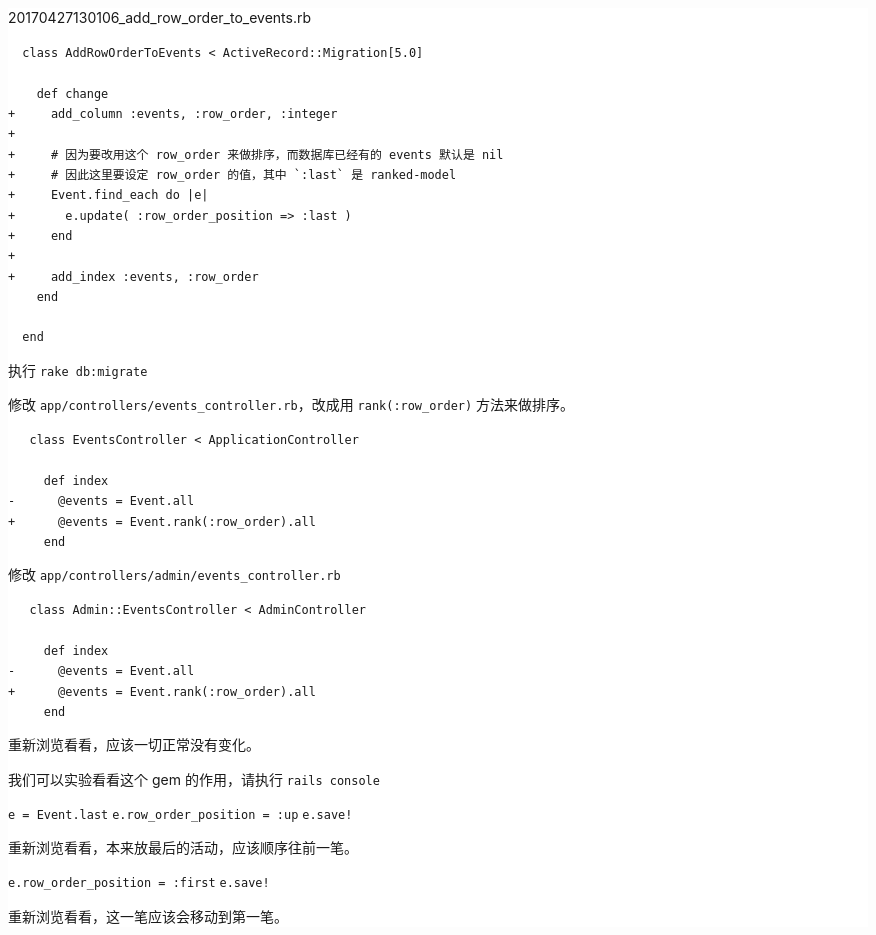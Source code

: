 20170427130106_add_row_order_to_events.rb

```
  class AddRowOrderToEvents < ActiveRecord::Migration[5.0]

    def change
+     add_column :events, :row_order, :integer
+
+     # 因为要改用这个 row_order 来做排序，而数据库已经有的 events 默认是 nil
+     # 因此这里要设定 row_order 的值，其中 `:last` 是 ranked-model
+     Event.find_each do |e|
+       e.update( :row_order_position => :last )
+     end
+
+     add_index :events, :row_order
    end

  end
```

执行 `rake db:migrate`

修改 `app/controllers/events_controller.rb`，改成用 `rank(:row_order)` 方法来做排序。

```
   class EventsController < ApplicationController

     def index
-      @events = Event.all
+      @events = Event.rank(:row_order).all
     end
```

修改 `app/controllers/admin/events_controller.rb`

```
   class Admin::EventsController < AdminController

     def index
-      @events = Event.all
+      @events = Event.rank(:row_order).all
     end
```

重新浏览看看，应该一切正常没有变化。

我们可以实验看看这个 gem 的作用，请执行 `rails console`

`e = Event.last`
`e.row_order_position = :up`
`e.save!`

重新浏览看看，本来放最后的活动，应该顺序往前一笔。

`e.row_order_position = :first`
`e.save!`

重新浏览看看，这一笔应该会移动到第一笔。
